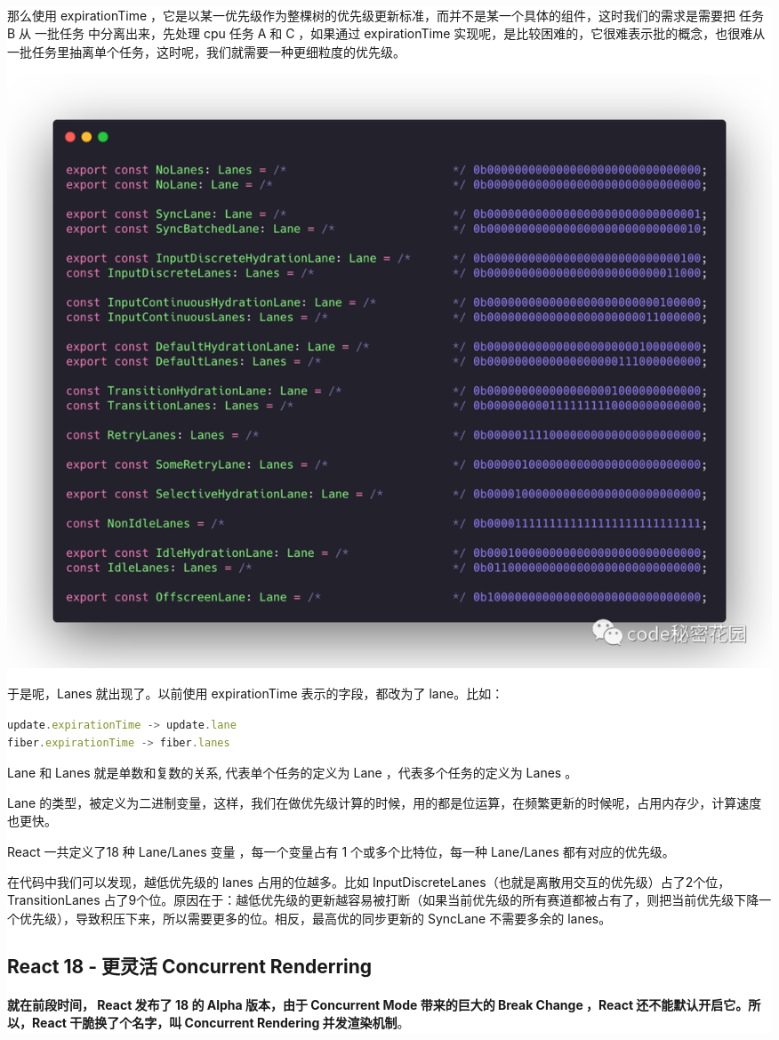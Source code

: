 那么使用 expirationTime ，它是以某一优先级作为整棵树的优先级更新标准，而并不是某一个具体的组件，这时我们的需求是需要把 任务B 从 一批任务 中分离出来，先处理 cpu 任务 A 和 C ，如果通过 expirationTime 实现呢，是比较困难的，它很难表示批的概念，也很难从一批任务里抽离单个任务，这时呢，我们就需要一种更细粒度的优先级。

![Lanes](./images/53.jpg)

于是呢，Lanes 就出现了。以前使用 expirationTime 表示的字段，都改为了 lane。比如：
```js
update.expirationTime -> update.lane
fiber.expirationTime -> fiber.lanes
```
Lane 和 Lanes 就是单数和复数的关系, 代表单个任务的定义为 Lane ，代表多个任务的定义为 Lanes 。

Lane 的类型，被定义为二进制变量，这样，我们在做优先级计算的时候，用的都是位运算，在频繁更新的时候呢，占用内存少，计算速度也更快。

React 一共定义了18 种 Lane/Lanes 变量 ，每一个变量占有 1 个或多个比特位，每一种 Lane/Lanes 都有对应的优先级。

在代码中我们可以发现，越低优先级的 lanes 占用的位越多。比如 InputDiscreteLanes（也就是离散用交互的优先级）占了2个位，TransitionLanes 占了9个位。原因在于：越低优先级的更新越容易被打断（如果当前优先级的所有赛道都被占有了，则把当前优先级下降一个优先级），导致积压下来，所以需要更多的位。相反，最高优的同步更新的 SyncLane 不需要多余的 lanes。

## React 18 - 更灵活 Concurrent Renderring
**就在前段时间， React 发布了 18 的 Alpha 版本，由于 Concurrent Mode 带来的巨大的 Break Change ，React 还不能默认开启它。所以，React 干脆换了个名字，叫 Concurrent Rendering 并发渲染机制**。
